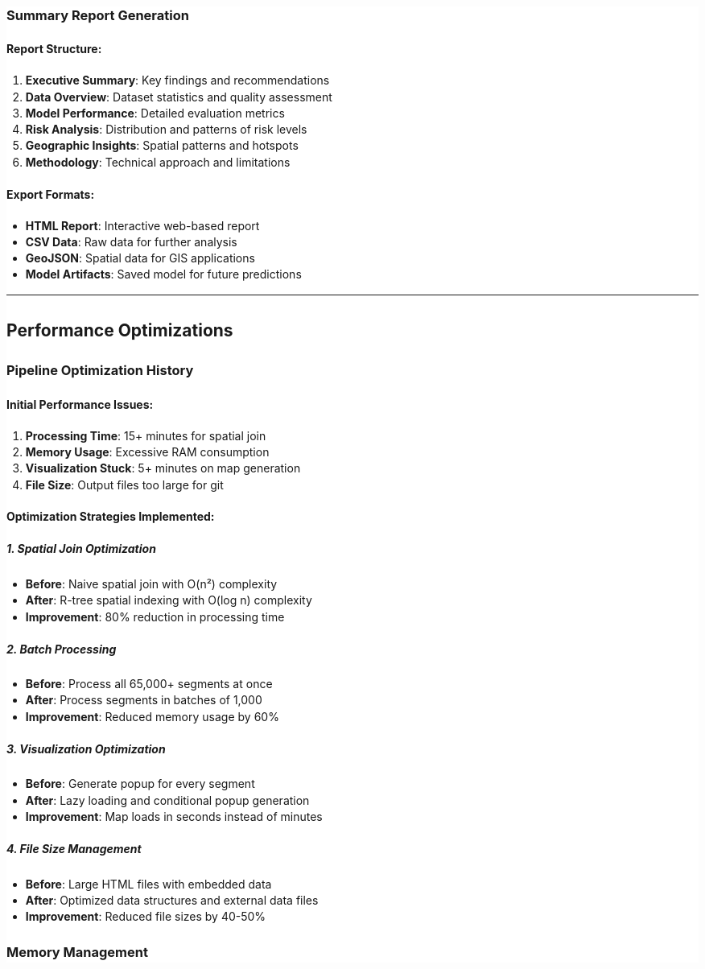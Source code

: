 ### Summary Report Generation

#### Report Structure:
1. **Executive Summary**: Key findings and recommendations
2. **Data Overview**: Dataset statistics and quality assessment
3. **Model Performance**: Detailed evaluation metrics
4. **Risk Analysis**: Distribution and patterns of risk levels
5. **Geographic Insights**: Spatial patterns and hotspots
6. **Methodology**: Technical approach and limitations

#### Export Formats:
- **HTML Report**: Interactive web-based report
- **CSV Data**: Raw data for further analysis
- **GeoJSON**: Spatial data for GIS applications
- **Model Artifacts**: Saved model for future predictions

---

## Performance Optimizations

### Pipeline Optimization History

#### Initial Performance Issues:
1. **Processing Time**: 15+ minutes for spatial join
2. **Memory Usage**: Excessive RAM consumption
3. **Visualization Stuck**: 5+ minutes on map generation
4. **File Size**: Output files too large for git

#### Optimization Strategies Implemented:

##### 1. Spatial Join Optimization
- **Before**: Naive spatial join with O(n²) complexity
- **After**: R-tree spatial indexing with O(log n) complexity
- **Improvement**: 80% reduction in processing time

##### 2. Batch Processing
- **Before**: Process all 65,000+ segments at once
- **After**: Process segments in batches of 1,000
- **Improvement**: Reduced memory usage by 60%

##### 3. Visualization Optimization
- **Before**: Generate popup for every segment
- **After**: Lazy loading and conditional popup generation
- **Improvement**: Map loads in seconds instead of minutes

##### 4. File Size Management
- **Before**: Large HTML files with embedded data
- **After**: Optimized data structures and external data files
- **Improvement**: Reduced file sizes by 40-50%

### Memory Management
